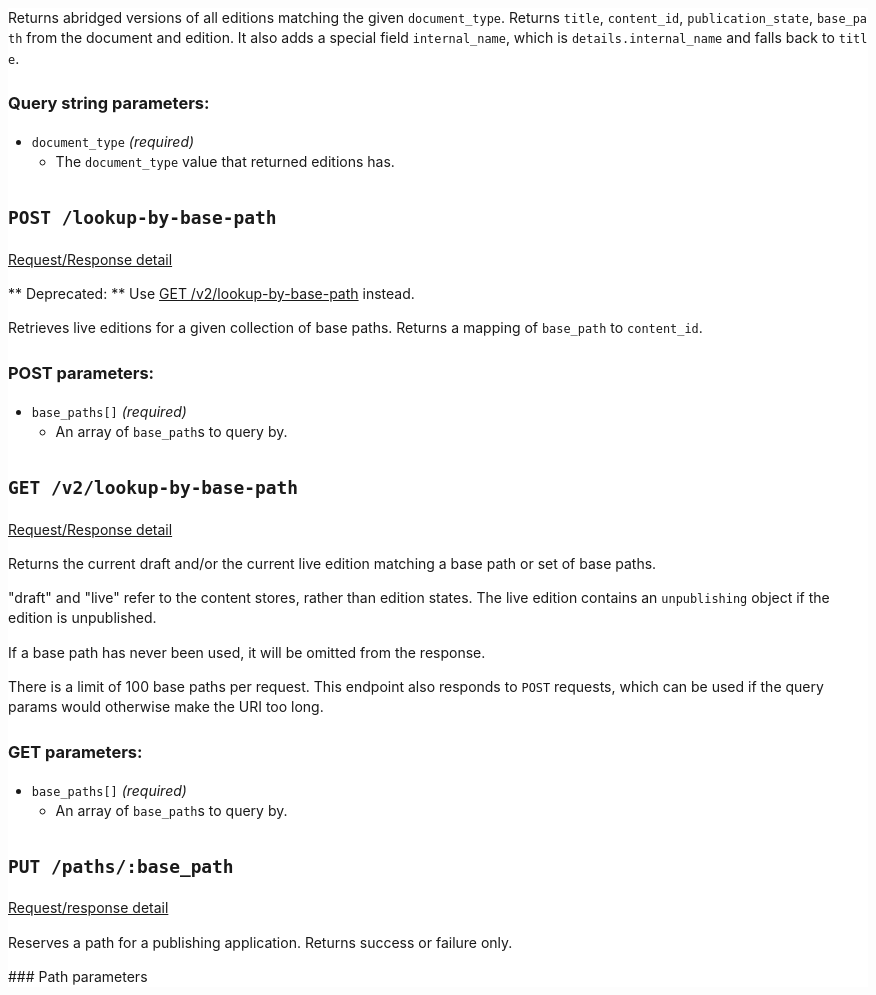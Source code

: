 Returns abridged versions of all editions matching the given
`document_type`. Returns `title`, `content_id`, `publication_state`, `base_path`
from the document and edition. It also adds a special field `internal_name`,
which is `details.internal_name` and falls back to `title`.

### Query string parameters:

- `document_type` *(required)*
  - The `document_type` value that returned editions has.

## `POST /lookup-by-base-path`

 [Request/Response detail][lookup-by-base-path-pact]

** Deprecated: **
Use [GET /v2/lookup-by-base-path](#get-v2lookup-by-base-path) instead.

Retrieves live editions for a given collection of base paths. Returns
a mapping of `base_path` to `content_id`.

### POST parameters:

- `base_paths[]` *(required)*
  - An array of `base_path`s to query by.

## `GET /v2/lookup-by-base-path`

 [Request/Response detail][lookup-by-base-path-v2-pact]

Returns the current draft and/or the current live edition matching a base path
or set of base paths.

"draft" and "live" refer to the content stores, rather than edition states. The live edition contains an `unpublishing` object if the edition is unpublished.

If a base path has never been used, it will be omitted from the response.

There is a limit of 100 base paths per request. This endpoint also responds to `POST` requests, which can be used if the query params would otherwise make the
URI too long.

### GET parameters:

- `base_paths[]` *(required)*
  - An array of `base_path`s to query by.


## `PUT /paths/:base_path`

 [Request/response detail][reserve-path-pact]

Reserves a path for a publishing application. Returns success or failure only.

### Path parameters


[govuk-content-schemas-repo]: https://github.com/alphagov/govuk-content-schemas
[optimistic-locking]: #optimistic-locking-previous_version
[put-content-pact]: https://pact-broker.cloudapps.digital/pacts/provider/Publishing%20API/consumer/GDS%20API%20Adapters/latest#a_request_from_the_Whitehall_application_to_create_a_content_item_at_/test-item_given_/test-item_has_been_reserved_by_the_Publisher_application
[iso-8601]: https://en.wikipedia.org/wiki/ISO_8601
[to-time-docs]: http://apidock.com/rails/String/to_time
[i18n-gem]: https://github.com/svenfuchs/rails-i18n
[maslow-repo]: https://github.com/alphagov/maslow
[link-set-links]: https://github.com/alphagov/publishing-api/blob/master/doc/link-expansion.md#patch-link-set---link-set-links
[publish-pact]: https://pact-broker.cloudapps.digital/pacts/provider/Publishing%20API/consumer/GDS%20API%20Adapters/latest#a_publish_request_for_version_3_given_the_content_item_bed722e6-db68-43e5-9079-063f623335a7_is_at_version_3
[unpublish-pact]: https://pact-broker.cloudapps.digital/pacts/provider/Publishing%20API/consumer/GDS%20API%20Adapters/latest#an_unpublish_request_given_a_published_content_item_exists_with_content_id:_bed722e6-db68-43e5-9079-063f623335a7
[discard-draft-pact]: https://pact-broker.cloudapps.digital/pacts/provider/Publishing%20API/consumer/GDS%20API%20Adapters/latest#a_request_to_discard_draft_content_given_a_content_item_exists_with_content_id:_bed722e6-db68-43e5-9079-063f623335a7
[index-content-pact]: https://pact-broker.cloudapps.digital/pacts/provider/Publishing%20API/consumer/GDS%20API%20Adapters/latest#a_get_entries_request_given_a_content_item_exists_in_multiple_locales_with_content_id:_bed722e6-db68-43e5-9079-063f623335a7
[show-content-pact]: https://pact-broker.cloudapps.digital/pacts/provider/Publishing%20API/consumer/GDS%20API%20Adapters/latest#a_request_to_return_the_content_item_given_a_content_item_exists_with_content_id:_bed722e6-db68-43e5-9079-063f623335a7
[patch-link-set-pact]: https://pact-broker.cloudapps.digital/pacts/provider/Publishing%20API/consumer/GDS%20API%20Adapters/latest#a_request_to_update_the_linkset_at_version_3_given_the_linkset_for_bed722e6-db68-43e5-9079-063f623335a7_is_at_version_3
[show-links-pact]: https://pact-broker.cloudapps.digital/pacts/provider/Publishing%20API/consumer/GDS%20API%20Adapters/latest#a_get-links_request_given_empty_links_exist_for_content_id_bed722e6-db68-43e5-9079-063f623335a7
[show-expanded-links-pact]: https://pact-broker.cloudapps.digital/pacts/provider/Publishing%20API/consumer/GDS%20API%20Adapters/latest#a_get-expanded-links_request_given_empty_links_exist_for_content_id_bed722e6-db68-43e5-9079-063f623335a7
[show-linked-pact]: https://pact-broker.cloudapps.digital/pacts/provider/Publishing%20API/consumer/GDS%20API%20Adapters/latest#a_request_to_return_the_items_linked_to_it_given_no_content_exists
[index-linkables-pact]: https://pact-broker.cloudapps.digital/pacts/provider/Publishing%20API/consumer/GDS%20API%20Adapters/latest#a_get_linkables_request_given_there_is_content_with_format_'topic'
[lookup-by-base-path-pact]: https://pact-broker.cloudapps.digital/pacts/provider/Publishing%20API/consumer/GDS%20API%20Adapters/latest#a_/lookup-by-base-path-request_given_there_are_live_content_items_with_base_paths_/foo_and_/bar
[lookup-by-base-path-v2-pact]: https://pact-broker.dev.publishing.service.gov.uk/pacts/provider/Publishing%20API/consumer/GDS%20API%20Adapters/latest#a_/v2/lookup-by-base-path-request_given_there_are_live_content_items_with_base_paths_/foo_and_/bar
[reserve-path-pact]: https://pact-broker.cloudapps.digital/pacts/provider/Publishing%20API/consumer/GDS%20API%20Adapters/latest#a_request_to_put_a_path_given_no_content_exists
[rfc-3339]: https://www.ietf.org/rfc/rfc3339.txt